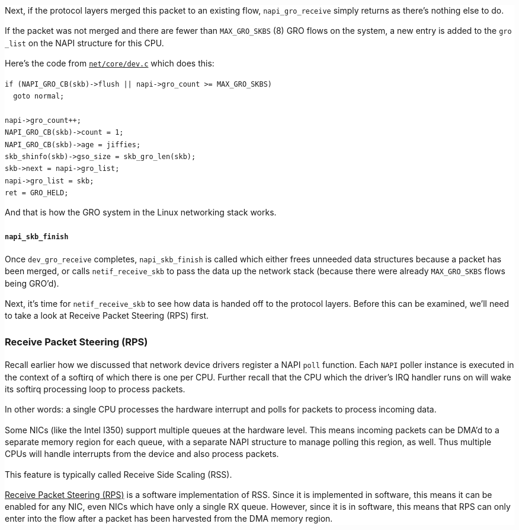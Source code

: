 Next, if the protocol layers merged this packet to an existing flow, `napi_gro_receive` simply returns as there’s nothing else to do.

If the packet was not merged and there are fewer than `MAX_GRO_SKBS` (8) GRO flows on the system, a new entry is added to the `gro_list` on the NAPI structure for this CPU.

Here’s the code from [`net/core/dev.c`](https://github.com/torvalds/linux/blob/v3.13/net/core/dev.c#L3877-L3886) which does this:

```
if (NAPI_GRO_CB(skb)->flush || napi->gro_count >= MAX_GRO_SKBS)
  goto normal;

napi->gro_count++;
NAPI_GRO_CB(skb)->count = 1;
NAPI_GRO_CB(skb)->age = jiffies;
skb_shinfo(skb)->gso_size = skb_gro_len(skb);
skb->next = napi->gro_list;
napi->gro_list = skb;
ret = GRO_HELD;
```

And that is how the GRO system in the Linux networking stack works.

#### `napi_skb_finish`

Once `dev_gro_receive` completes, `napi_skb_finish` is called which either frees unneeded data structures because a packet has been merged, or calls `netif_receive_skb` to pass the data up the network stack (because there were already `MAX_GRO_SKBS` flows being GRO’d).

Next, it’s time for `netif_receive_skb` to see how data is handed off to the protocol layers. Before this can be examined, we’ll need to take a look at Receive Packet Steering (RPS) first.

 

### Receive Packet Steering (RPS)

Recall earlier how we discussed that network device drivers register a NAPI `poll` function. Each `NAPI` poller instance is executed in the context of a softirq of which there is one per CPU. Further recall that the CPU which the driver’s IRQ handler runs on will wake its softirq processing loop to process packets.

In other words: a single CPU processes the hardware interrupt and polls for packets to process incoming data.

Some NICs (like the Intel I350) support multiple queues at the hardware level. This means incoming packets can be DMA’d to a separate memory region for each queue, with a separate NAPI structure to manage polling this region, as well. Thus multiple CPUs will handle interrupts from the device and also process packets.

This feature is typically called Receive Side Scaling (RSS).

[Receive Packet Steering (RPS)](https://github.com/torvalds/linux/blob/v3.13/Documentation/networking/scaling.txt#L99-L222) is a software implementation of RSS. Since it is implemented in software, this means it can be enabled for any NIC, even NICs which have only a single RX queue. However, since it is in software, this means that RPS can only enter into the flow after a packet has been harvested from the DMA memory region.
